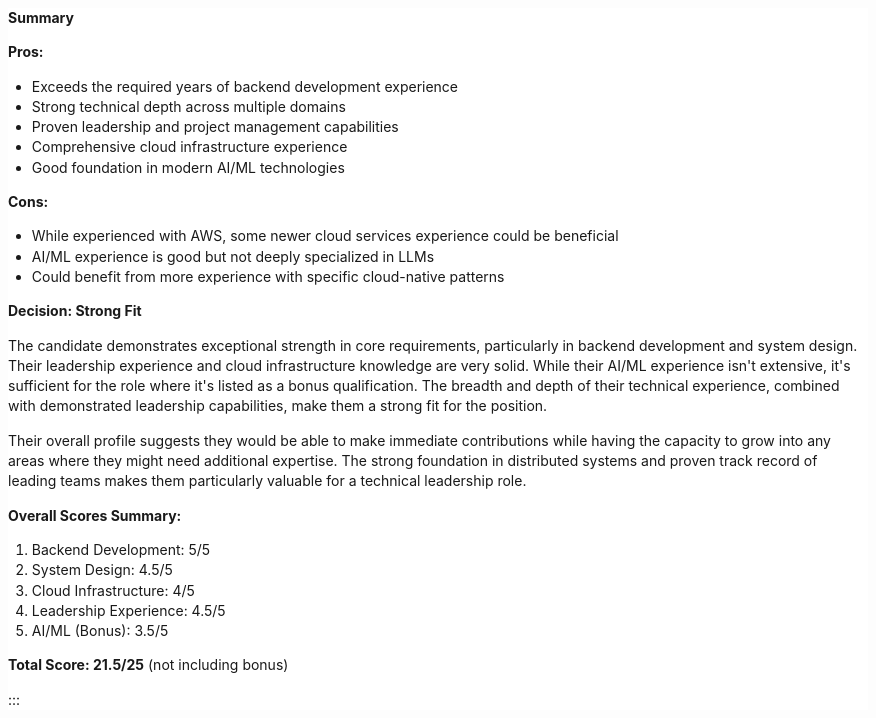 **Summary**

**Pros:**

- Exceeds the required years of backend development experience
- Strong technical depth across multiple domains
- Proven leadership and project management capabilities
- Comprehensive cloud infrastructure experience
- Good foundation in modern AI/ML technologies

**Cons:**

- While experienced with AWS, some newer cloud services experience could be beneficial
- AI/ML experience is good but not deeply specialized in LLMs
- Could benefit from more experience with specific cloud-native patterns

**Decision: Strong Fit**

The candidate demonstrates exceptional strength in core requirements, particularly in backend development and system design. Their leadership experience and cloud infrastructure knowledge are very solid. While their AI/ML experience isn't extensive, it's sufficient for the role where it's listed as a bonus qualification. The breadth and depth of their technical experience, combined with demonstrated leadership capabilities, make them a strong fit for the position.

Their overall profile suggests they would be able to make immediate contributions while having the capacity to grow into any areas where they might need additional expertise. The strong foundation in distributed systems and proven track record of leading teams makes them particularly valuable for a technical leadership role.

**Overall Scores Summary:**

1. Backend Development: 5/5
2. System Design: 4.5/5
3. Cloud Infrastructure: 4/5
4. Leadership Experience: 4.5/5
5. AI/ML (Bonus): 3.5/5

**Total Score: 21.5/25** (not including bonus)

:::